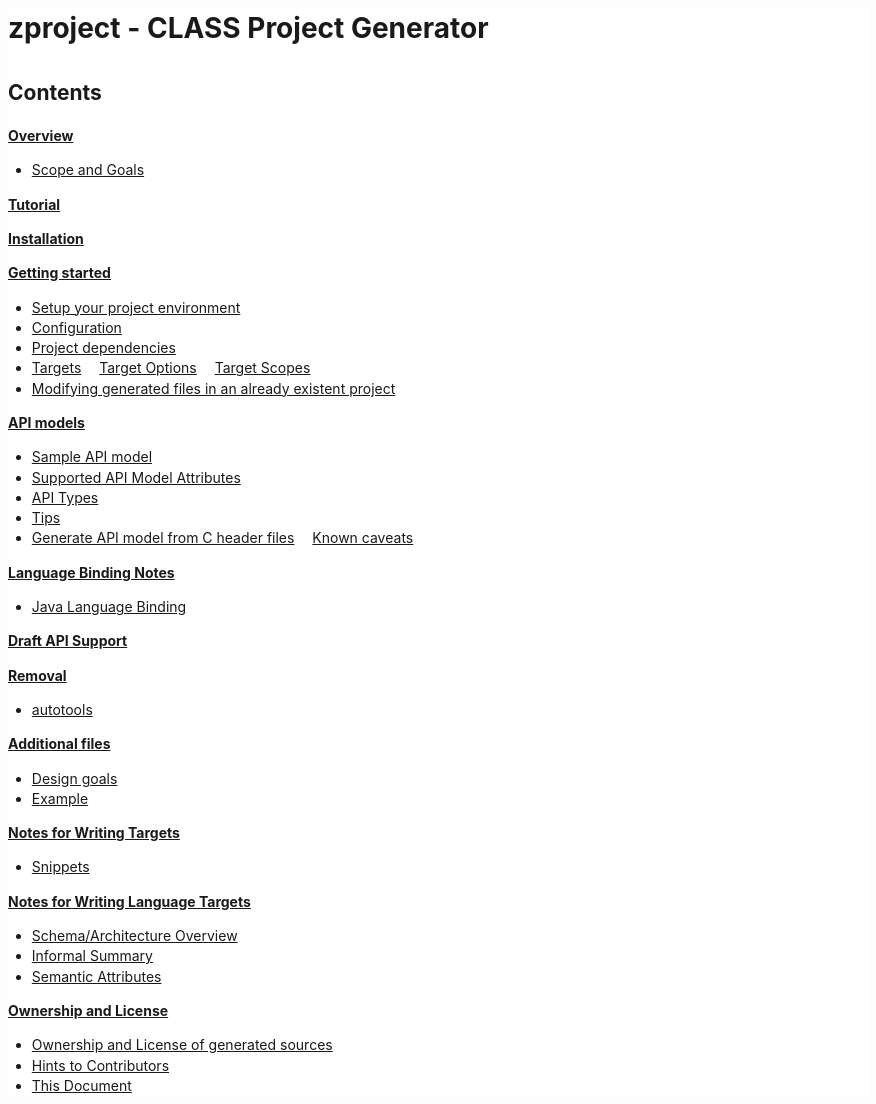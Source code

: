 
# zproject - CLASS Project Generator

## Contents


**[Overview](#overview)**
*  [Scope and Goals](#scope-and-goals)

**[Tutorial](#tutorial)**

**[Installation](#installation)**

**[Getting started](#getting-started)**
*  [Setup your project environment](#setup-your-project-environment)
*  [Configuration](#configuration)
*  [Project dependencies](#project-dependencies)
*  [Targets](#targets)
&emsp;[Target Options](#target-options)
&emsp;[Target Scopes](#target-scopes)
*  [Modifying generated files in an already existent project](#modifying-generated-files-in-an-already-existent-project)

**[API models](#api-models)**
*  [Sample API model](#sample-api-model)
*  [Supported API Model Attributes](#supported-api-model-attributes)
*  [API Types](#api-types)
*  [Tips](#tips)
*  [Generate API model from C header files](#generate-api-model-from-c-header-files)
&emsp;[Known caveats](#known-caveats)

**[Language Binding Notes](#language-binding-notes)**
*  [Java Language Binding](#java-language-binding)

**[Draft API Support](#draft-api-support)**

**[Removal](#removal)**
*  [autotools](#autotools)

**[Additional files](#additional-files)**
*  [Design goals](#design-goals)
*  [Example](#example)

**[Notes for Writing Targets](#notes-for-writing-targets)**
*  [Snippets](#snippets)

**[Notes for Writing Language Targets](#notes-for-writing-language-targets)**
*  [Schema/Architecture Overview](#schemaarchitecture-overview)
*  [Informal Summary](#informal-summary)
*  [Semantic Attributes](#semantic-attributes)

**[Ownership and License](#ownership-and-license)**
*  [Ownership and License of generated sources](#ownership-and-license-of-generated-sources)
*  [Hints to Contributors](#hints-to-contributors)
*  [This Document](#this-document)
